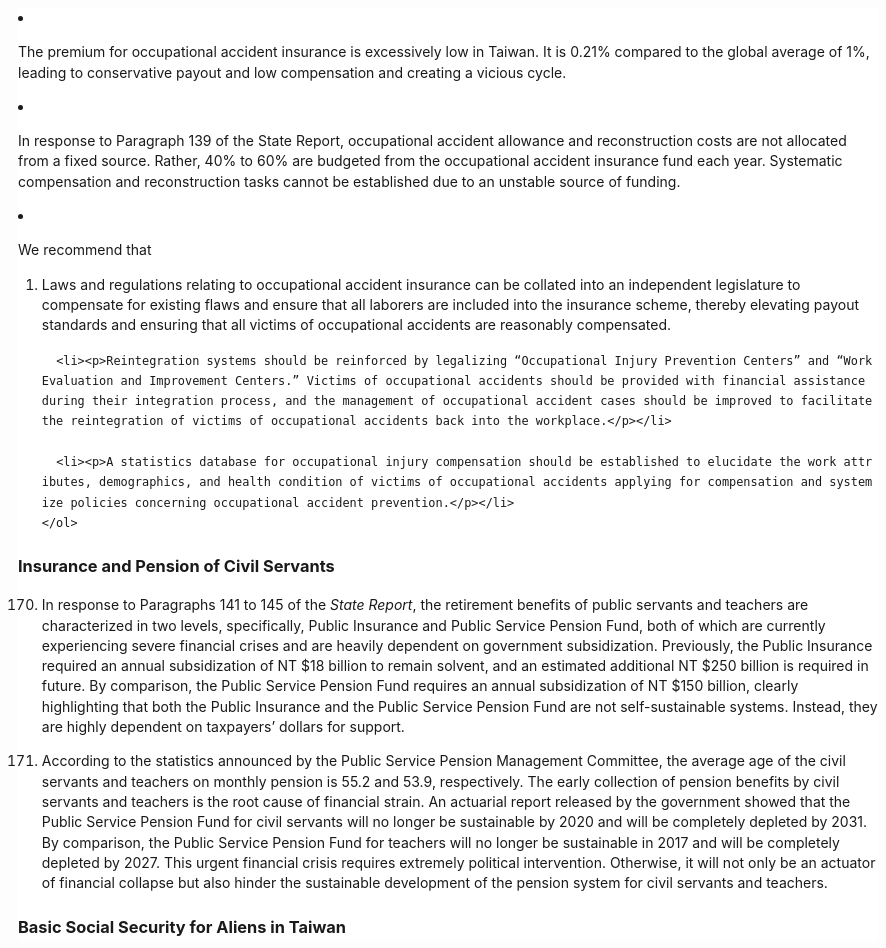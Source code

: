   <li><p>The premium for occupational accident insurance is excessively low in Taiwan. It is 0.21% compared to the global average of 1%, leading to conservative payout and low compensation and creating a vicious cycle.</p></li>

  <li><p>In response to Paragraph 139 of the State Report, occupational accident allowance and reconstruction costs are not allocated from a fixed source. Rather, 40% to 60% are budgeted from the occupational accident insurance fund each year. Systematic compensation and reconstruction tasks cannot be established due to an unstable source of funding.</p></li>

  <li><p>We recommend that</p>
    <ol>
      <li><p>Laws and regulations relating to occupational accident insurance can be collated into an independent legislature to compensate for existing flaws and ensure that all laborers are included into the insurance scheme, thereby elevating payout standards and ensuring that all victims of occupational accidents are reasonably compensated.</p></li>

      <li><p>Reintegration systems should be reinforced by legalizing “Occupational Injury Prevention Centers” and “Work Evaluation and Improvement Centers.” Victims of occupational accidents should be provided with financial assistance during their integration process, and the management of occupational accident cases should be improved to facilitate the reintegration of victims of occupational accidents back into the workplace.</p></li>

      <li><p>A statistics database for occupational injury compensation should be established to elucidate the work attributes, demographics, and health condition of victims of occupational accidents applying for compensation and systemize policies concerning occupational accident prevention.</p></li>
    </ol>
  </li>
</ol>

### Insurance and Pension of Civil Servants

<ol start="170">
  <li><p>In response to Paragraphs 141 to 145 of the <em>State Report</em>, the retirement benefits of public servants and teachers are characterized in two levels, specifically, Public Insurance and Public Service Pension Fund, both of which are currently experiencing severe financial crises and are heavily dependent on government subsidization. Previously, the Public Insurance required an annual subsidization of NT $18 billion to remain solvent, and an estimated additional NT $250 billion is required in future. By comparison, the Public Service Pension Fund requires an annual subsidization of NT $150 billion, clearly highlighting that both the Public Insurance and the Public Service Pension Fund are not self-sustainable systems. Instead, they are highly dependent on taxpayers’ dollars for support.</p></li>

  <li><p>According to the statistics announced by the Public Service Pension Management Committee, the average age of the civil servants and teachers on monthly pension is 55.2 and 53.9, respectively. The early collection of pension benefits by civil servants and teachers is the root cause of financial strain. An actuarial report released by the government showed that the Public Service Pension Fund for civil servants will no longer be sustainable by 2020 and will be completely depleted by 2031. By comparison, the Public Service Pension Fund for teachers will no longer be sustainable in 2017 and will be completely depleted by 2027. This urgent financial crisis requires extremely political intervention. Otherwise, it will not only be an actuator of financial collapse but also hinder the sustainable development of the pension system for civil servants and teachers.</p></li>
</ol>

### Basic Social Security for Aliens in Taiwan
